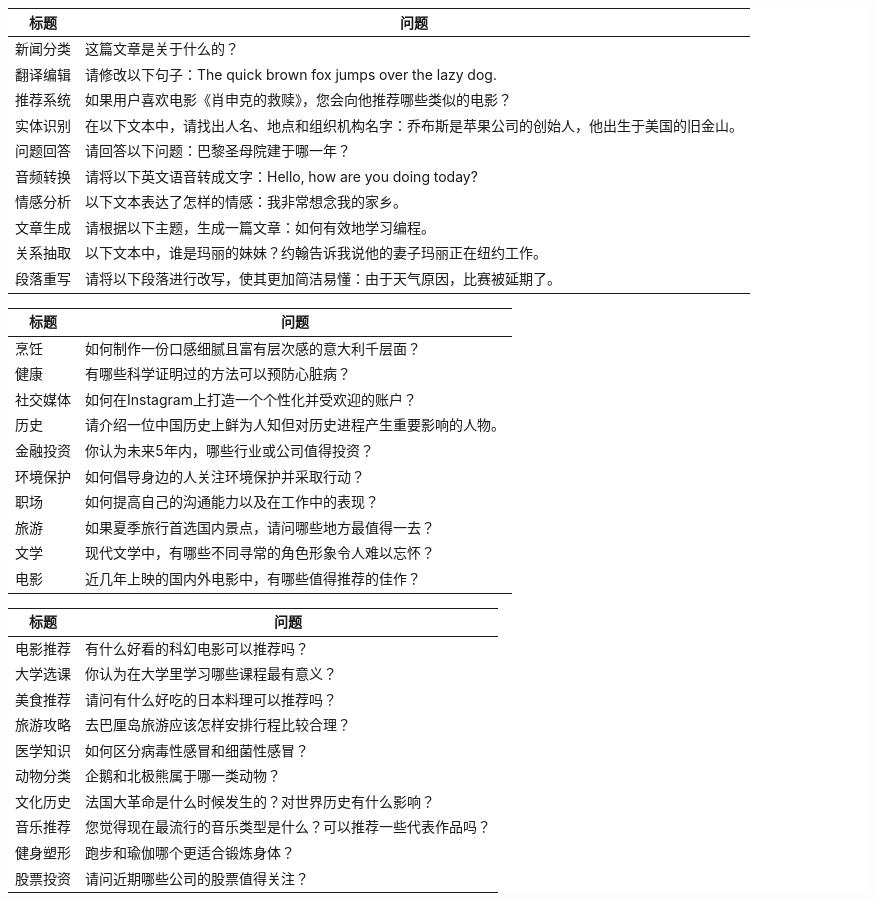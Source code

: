 |标题|问题|
|----|----|
|新闻分类|这篇文章是关于什么的？|
|翻译编辑|请修改以下句子：The quick brown fox jumps over the lazy dog.|
|推荐系统|如果用户喜欢电影《肖申克的救赎》，您会向他推荐哪些类似的电影？|
|实体识别|在以下文本中，请找出人名、地点和组织机构名字：乔布斯是苹果公司的创始人，他出生于美国的旧金山。|
|问题回答|请回答以下问题：巴黎圣母院建于哪一年？|
|音频转换|请将以下英文语音转成文字：Hello, how are you doing today?|
|情感分析|以下文本表达了怎样的情感：我非常想念我的家乡。|
|文章生成|请根据以下主题，生成一篇文章：如何有效地学习编程。|
|关系抽取|以下文本中，谁是玛丽的妹妹？约翰告诉我说他的妻子玛丽正在纽约工作。|
|段落重写|请将以下段落进行改写，使其更加简洁易懂：由于天气原因，比赛被延期了。|

|标题|问题|
|---|---|
|烹饪|如何制作一份口感细腻且富有层次感的意大利千层面？|
|健康|有哪些科学证明过的方法可以预防心脏病？|
|社交媒体|如何在Instagram上打造一个个性化并受欢迎的账户？|
|历史|请介绍一位中国历史上鲜为人知但对历史进程产生重要影响的人物。|
|金融投资|你认为未来5年内，哪些行业或公司值得投资？|
|环境保护|如何倡导身边的人关注环境保护并采取行动？|
|职场|如何提高自己的沟通能力以及在工作中的表现？|
|旅游|如果夏季旅行首选国内景点，请问哪些地方最值得一去？|
|文学|现代文学中，有哪些不同寻常的角色形象令人难以忘怀？|
|电影|近几年上映的国内外电影中，有哪些值得推荐的佳作？|

|标题|问题|
|---|---|
|电影推荐|有什么好看的科幻电影可以推荐吗？|
|大学选课|你认为在大学里学习哪些课程最有意义？|
|美食推荐|请问有什么好吃的日本料理可以推荐吗？|
|旅游攻略|去巴厘岛旅游应该怎样安排行程比较合理？|
|医学知识|如何区分病毒性感冒和细菌性感冒？|
|动物分类|企鹅和北极熊属于哪一类动物？|
|文化历史|法国大革命是什么时候发生的？对世界历史有什么影响？|
|音乐推荐|您觉得现在最流行的音乐类型是什么？可以推荐一些代表作品吗？|
|健身塑形|跑步和瑜伽哪个更适合锻炼身体？|
|股票投资|请问近期哪些公司的股票值得关注？|
